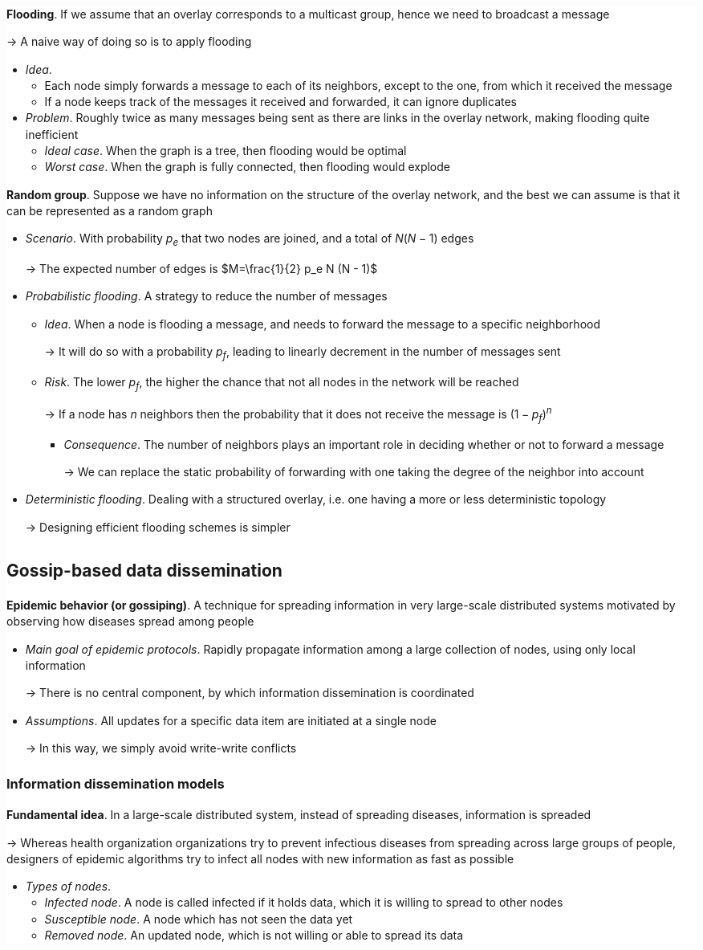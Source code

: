 **Flooding**. If we assume that an overlay corresponds to a multicast group, hence we need to broadcast a message

$\to$ A naive way of doing so is to apply flooding
* *Idea*. 
    * Each node simply forwards a message to each of its neighbors, except to the one, from which it received the message
    * If a node keeps track of the messages it received and forwarded, it can ignore duplicates
* *Problem*. Roughly twice as many messages being sent as there are links in the overlay network, making flooding quite inefficient
    * *Ideal case*. When the graph is a tree, then flooding would be optimal
    * *Worst case*. When the graph is fully connected, then flooding would explode

**Random group**. Suppose we have no information on the structure of the overlay network, and the best we can assume is that it can be represented as a random graph
* *Scenario*. With probability $p_e$ that two nodes are joined, and a total of $N (N - 1)$ edges

    $\to$ The expected number of edges is $M=\frac{1}{2} p_e N (N - 1)$
* *Probabilistic flooding*. A strategy to reduce the number of messages
    * *Idea*. When a node is flooding a message, and needs to forward the message to a specific neighborhood

        $\to$ It will do so with a probability $p_f$, leading to linearly decrement in the number of messages sent
    * *Risk*. The lower $p_f$, the higher the chance that not all nodes in the network will be reached

        $\to$ If a node has $n$ neighbors then the probability that it does not receive the message is $(1 - p_f)^n$
        * *Consequence*. The number of neighbors plays an important role in deciding whether or not to forward a message

            $\to$ We can replace the static probability of forwarding with one taking the degree of the neighbor into account
* *Deterministic flooding*. Dealing with a structured overlay, i.e. one having a more or less deterministic topology

    $\to$ Designing efficient flooding schemes is simpler

## Gossip-based data dissemination
**Epidemic behavior (or gossiping)**. A technique for spreading information in very large-scale distributed systems motivated by observing how diseases spread among people
* *Main goal of epidemic protocols*. Rapidly propagate information among a large collection of nodes, using only local information

    $\to$ There is no central component, by which information dissemination is coordinated
* *Assumptions*. All updates for a specific data item are initiated at a single node

    $\to$ In this way, we simply avoid write-write conflicts

### Information dissemination models
**Fundamental idea**. In a large-scale distributed system, instead of spreading diseases, information is spreaded

$\to$ Whereas health organization organizations try to prevent infectious diseases from spreading across large groups of people, designers of epidemic algorithms try to infect all nodes with new information as fast as possible
* *Types of nodes*.
    * *Infected node*. A node is called infected if it holds data, which it is willing to spread to other nodes
    * *Susceptible node*. A node which has not seen the data yet
    * *Removed node*. An updated node, which is not willing or able to spread its data
